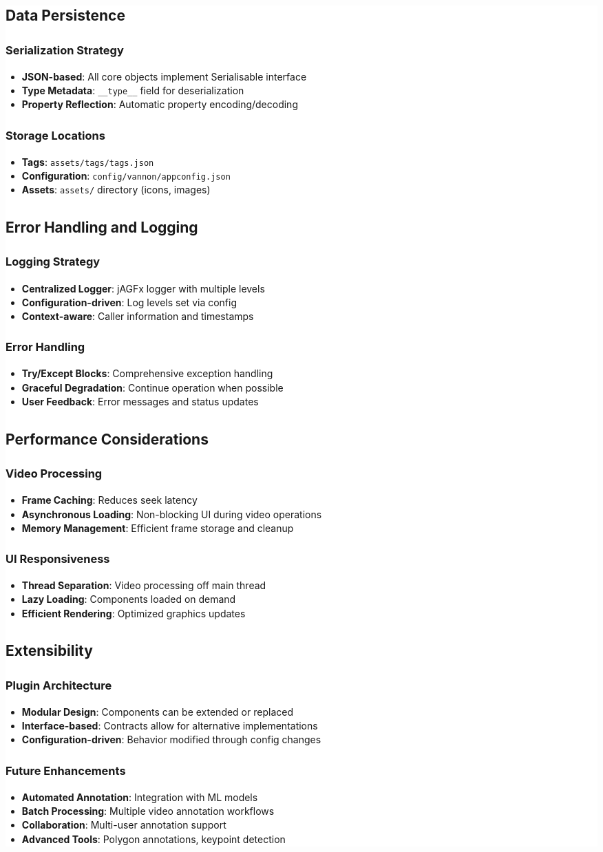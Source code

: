 ## Data Persistence

### Serialization Strategy
- **JSON-based**: All core objects implement Serialisable interface
- **Type Metadata**: `__type__` field for deserialization
- **Property Reflection**: Automatic property encoding/decoding

### Storage Locations
- **Tags**: `assets/tags/tags.json`
- **Configuration**: `config/vannon/appconfig.json`
- **Assets**: `assets/` directory (icons, images)

## Error Handling and Logging

### Logging Strategy
- **Centralized Logger**: jAGFx logger with multiple levels
- **Configuration-driven**: Log levels set via config
- **Context-aware**: Caller information and timestamps

### Error Handling
- **Try/Except Blocks**: Comprehensive exception handling
- **Graceful Degradation**: Continue operation when possible
- **User Feedback**: Error messages and status updates

## Performance Considerations

### Video Processing
- **Frame Caching**: Reduces seek latency
- **Asynchronous Loading**: Non-blocking UI during video operations
- **Memory Management**: Efficient frame storage and cleanup

### UI Responsiveness
- **Thread Separation**: Video processing off main thread
- **Lazy Loading**: Components loaded on demand
- **Efficient Rendering**: Optimized graphics updates

## Extensibility

### Plugin Architecture
- **Modular Design**: Components can be extended or replaced
- **Interface-based**: Contracts allow for alternative implementations
- **Configuration-driven**: Behavior modified through config changes

### Future Enhancements
- **Automated Annotation**: Integration with ML models
- **Batch Processing**: Multiple video annotation workflows
- **Collaboration**: Multi-user annotation support
- **Advanced Tools**: Polygon annotations, keypoint detection

